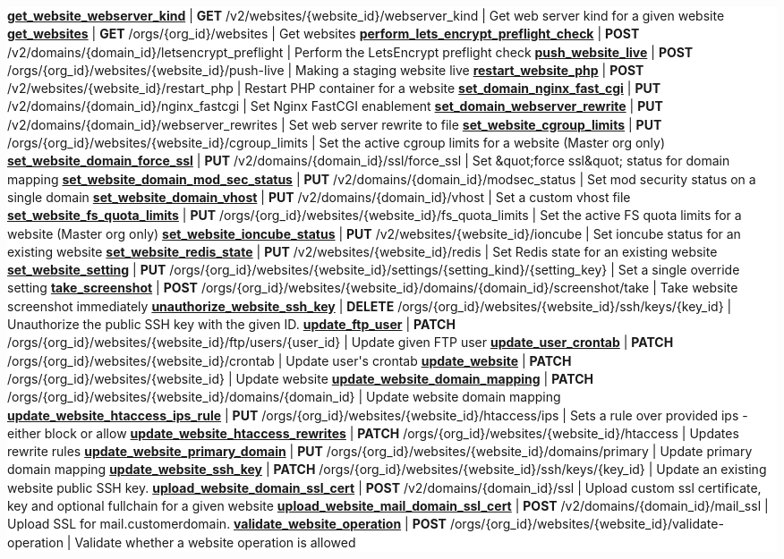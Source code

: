 [**get_website_webserver_kind**](WebsitesApi.md#get_website_webserver_kind) | **GET** /v2/websites/{website_id}/webserver_kind | Get web server kind for a given website
[**get_websites**](WebsitesApi.md#get_websites) | **GET** /orgs/{org_id}/websites | Get websites
[**perform_lets_encrypt_preflight_check**](WebsitesApi.md#perform_lets_encrypt_preflight_check) | **POST** /v2/domains/{domain_id}/letsencrypt_preflight | Perform the LetsEncrypt preflight check
[**push_website_live**](WebsitesApi.md#push_website_live) | **POST** /orgs/{org_id}/websites/{website_id}/push-live | Making a staging website live
[**restart_website_php**](WebsitesApi.md#restart_website_php) | **POST** /v2/websites/{website_id}/restart_php | Restart PHP container for a website
[**set_domain_nginx_fast_cgi**](WebsitesApi.md#set_domain_nginx_fast_cgi) | **PUT** /v2/domains/{domain_id}/nginx_fastcgi | Set Nginx FastCGI enablement
[**set_domain_webserver_rewrite**](WebsitesApi.md#set_domain_webserver_rewrite) | **PUT** /v2/domains/{domain_id}/webserver_rewrites | Set web server rewrite to file
[**set_website_cgroup_limits**](WebsitesApi.md#set_website_cgroup_limits) | **PUT** /orgs/{org_id}/websites/{website_id}/cgroup_limits | Set the active cgroup limits for a website (Master org only)
[**set_website_domain_force_ssl**](WebsitesApi.md#set_website_domain_force_ssl) | **PUT** /v2/domains/{domain_id}/ssl/force_ssl | Set \&quot;force ssl\&quot; status for domain mapping
[**set_website_domain_mod_sec_status**](WebsitesApi.md#set_website_domain_mod_sec_status) | **PUT** /v2/domains/{domain_id}/modsec_status | Set mod security status on a single domain
[**set_website_domain_vhost**](WebsitesApi.md#set_website_domain_vhost) | **PUT** /v2/domains/{domain_id}/vhost | Set a custom vhost file
[**set_website_fs_quota_limits**](WebsitesApi.md#set_website_fs_quota_limits) | **PUT** /orgs/{org_id}/websites/{website_id}/fs_quota_limits | Set the active FS quota limits for a website (Master org only)
[**set_website_ioncube_status**](WebsitesApi.md#set_website_ioncube_status) | **PUT** /v2/websites/{website_id}/ioncube | Set ioncube status for an existing website
[**set_website_redis_state**](WebsitesApi.md#set_website_redis_state) | **PUT** /v2/websites/{website_id}/redis | Set Redis state for an existing website
[**set_website_setting**](WebsitesApi.md#set_website_setting) | **PUT** /orgs/{org_id}/websites/{website_id}/settings/{setting_kind}/{setting_key} | Set a single override setting
[**take_screenshot**](WebsitesApi.md#take_screenshot) | **POST** /orgs/{org_id}/websites/{website_id}/domains/{domain_id}/screenshot/take | Take website screenshot immediately
[**unauthorize_website_ssh_key**](WebsitesApi.md#unauthorize_website_ssh_key) | **DELETE** /orgs/{org_id}/websites/{website_id}/ssh/keys/{key_id} | Unauthorize the public SSH key with the given ID.
[**update_ftp_user**](WebsitesApi.md#update_ftp_user) | **PATCH** /orgs/{org_id}/websites/{website_id}/ftp/users/{user_id} | Update given FTP user
[**update_user_crontab**](WebsitesApi.md#update_user_crontab) | **PATCH** /orgs/{org_id}/websites/{website_id}/crontab | Update user&#39;s crontab
[**update_website**](WebsitesApi.md#update_website) | **PATCH** /orgs/{org_id}/websites/{website_id} | Update website
[**update_website_domain_mapping**](WebsitesApi.md#update_website_domain_mapping) | **PATCH** /orgs/{org_id}/websites/{website_id}/domains/{domain_id} | Update website domain mapping
[**update_website_htaccess_ips_rule**](WebsitesApi.md#update_website_htaccess_ips_rule) | **PUT** /orgs/{org_id}/websites/{website_id}/htaccess/ips | Sets a rule over provided ips - either block or allow
[**update_website_htaccess_rewrites**](WebsitesApi.md#update_website_htaccess_rewrites) | **PATCH** /orgs/{org_id}/websites/{website_id}/htaccess | Updates rewrite rules
[**update_website_primary_domain**](WebsitesApi.md#update_website_primary_domain) | **PUT** /orgs/{org_id}/websites/{website_id}/domains/primary | Update primary domain mapping
[**update_website_ssh_key**](WebsitesApi.md#update_website_ssh_key) | **PATCH** /orgs/{org_id}/websites/{website_id}/ssh/keys/{key_id} | Update an existing website public SSH key.
[**upload_website_domain_ssl_cert**](WebsitesApi.md#upload_website_domain_ssl_cert) | **POST** /v2/domains/{domain_id}/ssl | Upload custom ssl certificate, key and optional fullchain for a given website
[**upload_website_mail_domain_ssl_cert**](WebsitesApi.md#upload_website_mail_domain_ssl_cert) | **POST** /v2/domains/{domain_id}/mail_ssl | Upload SSL for mail.customerdomain.
[**validate_website_operation**](WebsitesApi.md#validate_website_operation) | **POST** /orgs/{org_id}/websites/{website_id}/validate-operation | Validate whether a website operation is allowed
